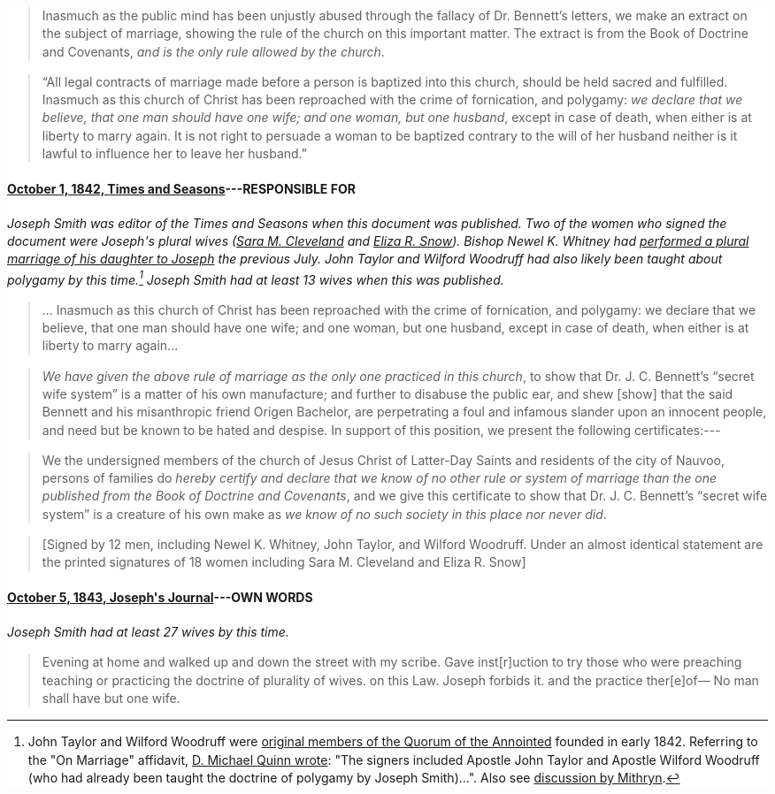 > Inasmuch as the public mind has been unjustly abused through the fallacy of Dr. Bennett’s letters, we make an extract on the subject of marriage, showing the rule of the church on this important matter. The extract is from the Book of Doctrine and Covenants, *and is the only rule allowed by the church*.

> “All legal contracts of marriage made before a person is baptized into this church, should be held sacred and fulfilled. Inasmuch as this church of Christ has been reproached with the crime of fornication, and polygamy: *we declare that we believe, that one man should have one wife; and one woman, but one husband*, except in case of death, when either is at liberty to marry again. It is not right to persuade a woman to be baptized contrary to the will of her husband neither is it lawful to influence her to leave her husband.”

#### [October 1, 1842, Times and Seasons](https://docs.google.com/viewer?url=https://github.com/faenrandir/a_careful_examination/raw/058bb61249b1ef9b3823d4e19a6eadfb5d6ecda7/documents/polygamy/denials/1842-10-01-DENIAL-On-Marriage.pdf)---RESPONSIBLE FOR

*Joseph Smith was editor of the Times and Seasons when this document was published.  Two of the women who signed the document were Joseph's plural wives ([Sara M. Cleveland](http://josephsmithspolygamy.org/plural-wives-overview/sarah-kingsley/) and [Eliza R. Snow](http://josephsmithspolygamy.org/plural-wives-overview/eliza-r-snow/)).  Bishop Newel K. Whitney had [performed a plural marriage of his daughter to Joseph](http://josephsmithspolygamy.org/plural-wives-overview/sarah-ann-whitney/) the previous July.  John Taylor and Wilford Woodruff had also likely been taught about polygamy by this time.[^quorumofannointed]  Joseph Smith had at least 13 wives when this was published.*

> ... Inasmuch as this church of Christ has been reproached with the crime of fornication, and polygamy: we declare that we believe, that one man should have one wife; and one woman, but one husband, except in case of death, when either is at liberty to marry again...

> *We have given the above rule of marriage as the only one practiced in this church*, to show that Dr. J. C. Bennett’s “secret wife system” is a matter of his own manufacture; and further to disabuse the public ear, and shew [show] that the said Bennett and his misanthropic friend Origen Bachelor, are perpetrating a foul and infamous slander upon an innocent people, and need but be known to be hated and despise. In support of this position, we present the following certificates:---

> We the undersigned members of the church of Jesus Christ of Latter-Day Saints and residents of the city of Nauvoo, persons of families do *hereby certify and declare that we know of no other rule or system of marriage than the one published from the Book of Doctrine and Covenants*, and we give this certificate to show that Dr. J. C.  Bennett’s “secret wife system” is a creature of his own make as *we know of no such society in this place nor never did*.

> [Signed by 12 men, including Newel K. Whitney, John Taylor, and Wilford Woodruff.  Under an almost identical statement are the printed signatures of 18 women including Sara M. Cleveland and Eliza R. Snow]

#### [October 5, 1843, Joseph's Journal](https://docs.google.com/viewer?url=https://github.com/faenrandir/a_careful_examination/raw/058bb61249b1ef9b3823d4e19a6eadfb5d6ecda7/documents/polygamy/oct5-1843/october-5th-journal-entry.pdf)---OWN WORDS

*Joseph Smith had at least 27 wives by this time.*

> Evening at home and walked up and down the street with my scribe.  Gave inst[r]uction to try those who were preaching teaching or practicing the doctrine of plurality of wives. on this Law. Joseph forbids it. and the practice ther[e]of— No man shall have but one wife.


[^polygamydenials]: Sometimes a denial was focused on his individual behavior (e.g., 1844) and sometimes it was focused on Church doctrine or practice.
[^explanationoftags]: *OWN WORDS* are statements directly attributable to Joseph Smith and are highly likely to reflect the precise words he spoke on that occasion.  *RESPONSIBLE FOR* means he had immediate stewardship over the contents of the publication (Times and Seasons) or directly promoted its distribution (Affidavits against Bennett).  Joseph Smith was named as the Times and Seasons editor from at least [March of 1842 until October 1842](http://contentdm.lib.byu.edu/cdm/ref/collection/NCMP1820-1846/id/9200).  Peter Crawley notes that while he *was* the named editor, [John Taylor and Wilford Woodruff actually ran the Times and Seasons](https://books.google.com/books?id=7WiVAwAAQBAJ&pg=PA73&lpg=PA73&dq=crawley+1997+joseph+smith+editor+times+and+seasons&source=bl&ots=7QgB3TUZYL&sig=QykiCMJDYGr172dXka1A8deCJ0o&hl=en&sa=X&ved=0ahUKEwjyz-nY7tjSAhWIf7wKHRvfASYQ6AEIODAE#v=onepage&q=crawley%201997%20joseph%20smith%20editor%20times%20and%20seasons%20editor&f=false).  Still, Taylor and Woodruff [were in Joseph's inner circle](https://en.wikipedia.org/wiki/Anointed_Quorum) and had [likely been taught about polygamy by this time](https://en.wikipedia.org/wiki/Anointed_Quorum), so it stands to reason that they were acting with Joseph's approval (either directly or indirectly).  Regardless, Joseph never contradicted or corrected these statements, and there is no reason to believe he wasn't aware of their publication.  As editor he was nominally responsible for the contents of the periodical, and given his close association with Taylor and Woodruff, it seems reasonable to hold Joseph responsible for these statements.  *POSSIBLY AWARE OF* is associated with a denial in the Times and Seasons that Joseph may have been aware of.
[^wifecount]: Joseph Smith's wife count is comprised of all those to whom he was married or sealed at the time of the statement and is derived from [the most conservative estimate of well-established dates](https://www.reddit.com/r/exmormon/comments/5vs93e/table_of_the_dates_of_joseph_smiths_marriages/) for his marriages/sealings taken from [josephsmithspolygamy.org](http://josephsmithspolygamy.org/plural-wives-overview/).
[^fannyalger]: Virtually all scholars agree that *some* kind of sexual relationship or marriage occurred between Joseph and Fanny Alger. The account of a marriage ceremony comes via [a later testimony from Levi Hancock](http://josephsmithspolygamy.org/common-questions/fanny-alger-2/).
[^quorumofannointed]: John Taylor and Wilford Woodruff were [original members of the Quorum of the Annointed](https://en.wikipedia.org/wiki/Anointed_Quorum) founded in early 1842.  Referring to the "On Marriage" affidavit, [D. Michael Quinn wrote](http://www.lds-mormon.com/quinn_dialogue.shtml): "The signers included Apostle John Taylor and Apostle Wilford Woodruff (who had already been taught the doctrine of polygamy by Joseph Smith)...".  Also see [discussion by Mithryn](https://www.reddit.com/r/mormonscholar/comments/5zeo9z/joseph_smiths_polygamy_denials/dexmh3s/).